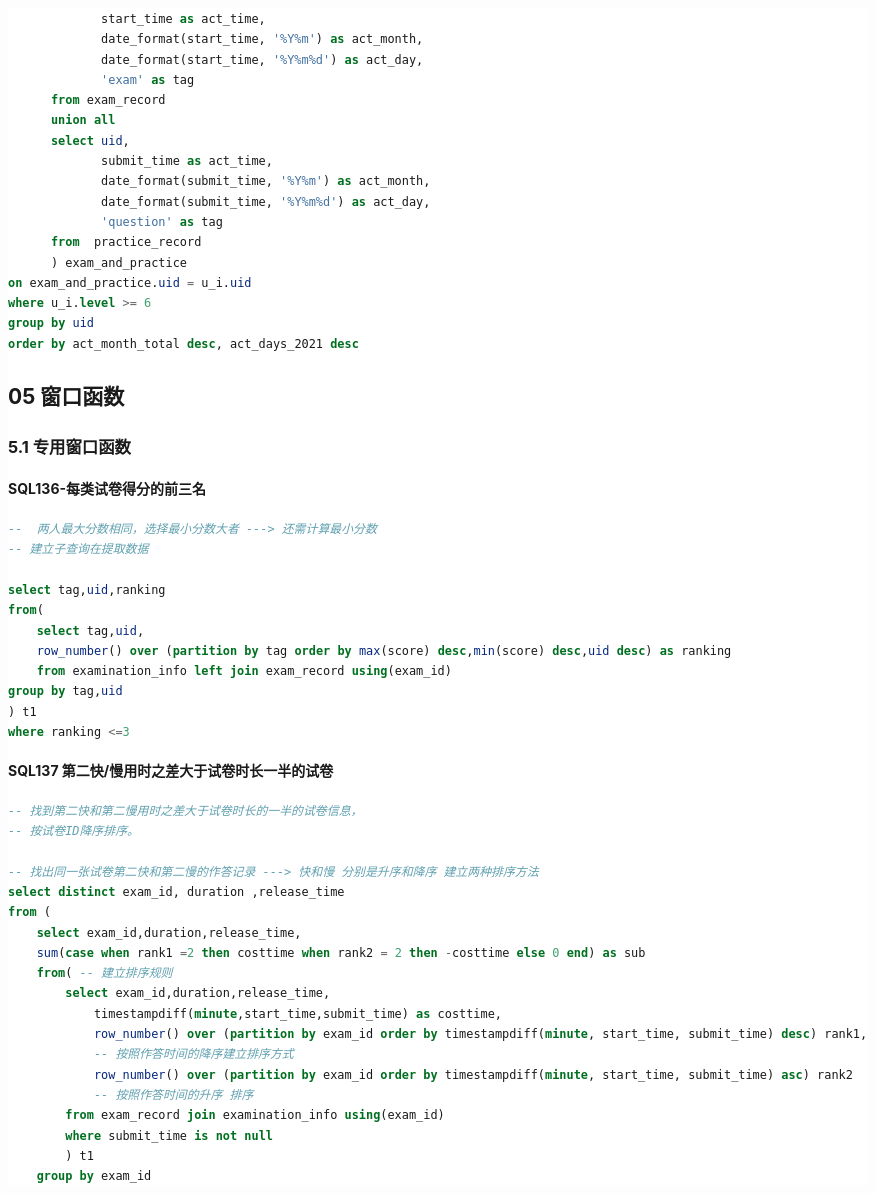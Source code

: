 ```SQL
             start_time as act_time,
             date_format(start_time, '%Y%m') as act_month,
             date_format(start_time, '%Y%m%d') as act_day,
             'exam' as tag
      from exam_record
      union all 
      select uid,
             submit_time as act_time,
             date_format(submit_time, '%Y%m') as act_month,
             date_format(submit_time, '%Y%m%d') as act_day,
             'question' as tag
      from  practice_record
      ) exam_and_practice
on exam_and_practice.uid = u_i.uid
where u_i.level >= 6
group by uid
order by act_month_total desc, act_days_2021 desc
```

## 05 窗口函数

### 5.1 专用窗口函数

#### SQL136-每类试卷得分的前三名

```sql
--  两人最大分数相同，选择最小分数大者 ---> 还需计算最小分数
-- 建立子查询在提取数据

select tag,uid,ranking
from(
    select tag,uid,
    row_number() over (partition by tag order by max(score) desc,min(score) desc,uid desc) as ranking
    from examination_info left join exam_record using(exam_id)
group by tag,uid
) t1
where ranking <=3
```

#### SQL137 第二快/慢用时之差大于试卷时长一半的试卷

```sql
-- 找到第二快和第二慢用时之差大于试卷时长的一半的试卷信息，
-- 按试卷ID降序排序。

-- 找出同一张试卷第二快和第二慢的作答记录 ---> 快和慢 分别是升序和降序 建立两种排序方法
select distinct exam_id, duration ,release_time
from (
    select exam_id,duration,release_time,
    sum(case when rank1 =2 then costtime when rank2 = 2 then -costtime else 0 end) as sub
    from( -- 建立排序规则
        select exam_id,duration,release_time,
            timestampdiff(minute,start_time,submit_time) as costtime,
            row_number() over (partition by exam_id order by timestampdiff(minute, start_time, submit_time) desc) rank1,
            -- 按照作答时间的降序建立排序方式
            row_number() over (partition by exam_id order by timestampdiff(minute, start_time, submit_time) asc) rank2
            -- 按照作答时间的升序 排序
        from exam_record join examination_info using(exam_id)
        where submit_time is not null
        ) t1
    group by exam_id
```